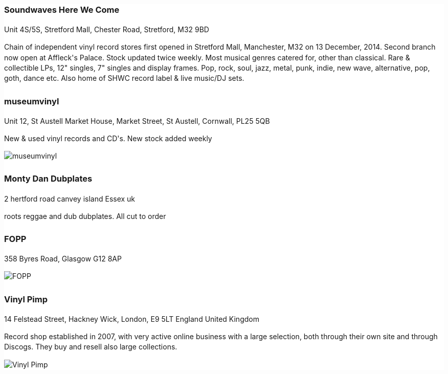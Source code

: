 ### Soundwaves Here We Come

Unit 4S/5S, 
Stretford Mall, 
Chester Road, 
Stretford, 
M32 9BD

Chain of independent vinyl record stores first opened in Stretford Mall, Manchester, M32 on 13 December, 2014. Second branch now open at Affleck's Palace. Stock updated twice weekly. Most musical genres catered for, other than classical. Rare & collectible LPs, 12" singles, 7" singles and display frames. Pop, rock, soul, jazz, metal, punk, indie, new wave, alternative, pop, goth, dance etc. Also home of SHWC record label & live music/DJ sets.

### museumvinyl

Unit 12, St Austell Market House,
Market Street, St Austell,
Cornwall, PL25 5QB

New & used vinyl records and CD's. New stock added weekly

![museumvinyl](https://discogslabs.imgix.net/vinylhub/5b0e9df5d645ba00275f951e.jpg?auto=compress%2Cformat&fit=max&fm=jpg&h=2000&w=2000&s=d747563e34490eea91d9fd15582e267b "museumvinyl")

### Monty Dan Dubplates

2 hertford road
canvey island
Essex
uk

roots reggae and dub dubplates. All cut to order

### FOPP

358 Byres Road, Glasgow G12 8AP

![FOPP](https://discogslabs.imgix.net/vinylhub/563a8f76c89cbb0011d1527c.jpg?auto=compress%2Cformat&fit=max&fm=jpg&h=2000&w=2000&s=595a00727742b53cd799b442516f1237 "FOPP")

### Vinyl Pimp

14 Felstead Street,
Hackney Wick,
London,
E9 5LT
England
United Kingdom

Record shop established in 2007, with very active online business with a large selection, both through their own site and through Discogs. They buy and resell also large collections.

![Vinyl Pimp](https://discogslabs.imgix.net/vinylhub/53fb6c0c3c05360008b10020.jpg?auto=compress%2Cformat&fit=max&fm=jpg&h=2000&w=2000&s=cc99dabee6318feab6f7da82d24c2519 "Vinyl Pimp")
